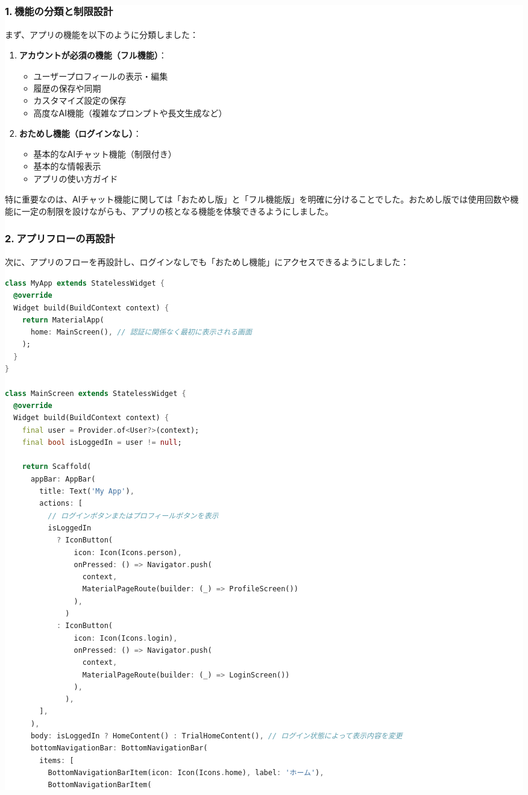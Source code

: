 ### 1. 機能の分類と制限設計

まず、アプリの機能を以下のように分類しました：

1. **アカウントが必須の機能（フル機能）**：
   - ユーザープロフィールの表示・編集
   - 履歴の保存や同期
   - カスタマイズ設定の保存
   - 高度なAI機能（複雑なプロンプトや長文生成など）

2. **おためし機能（ログインなし）**：
   - 基本的なAIチャット機能（制限付き）
   - 基本的な情報表示
   - アプリの使い方ガイド

特に重要なのは、AIチャット機能に関しては「おためし版」と「フル機能版」を明確に分けることでした。おためし版では使用回数や機能に一定の制限を設けながらも、アプリの核となる機能を体験できるようにしました。

### 2. アプリフローの再設計

次に、アプリのフローを再設計し、ログインなしでも「おためし機能」にアクセスできるようにしました：

```dart
class MyApp extends StatelessWidget {
  @override
  Widget build(BuildContext context) {
    return MaterialApp(
      home: MainScreen(), // 認証に関係なく最初に表示される画面
    );
  }
}

class MainScreen extends StatelessWidget {
  @override
  Widget build(BuildContext context) {
    final user = Provider.of<User?>(context);
    final bool isLoggedIn = user != null;
    
    return Scaffold(
      appBar: AppBar(
        title: Text('My App'),
        actions: [
          // ログインボタンまたはプロフィールボタンを表示
          isLoggedIn
            ? IconButton(
                icon: Icon(Icons.person),
                onPressed: () => Navigator.push(
                  context, 
                  MaterialPageRoute(builder: (_) => ProfileScreen())
                ),
              )
            : IconButton(
                icon: Icon(Icons.login),
                onPressed: () => Navigator.push(
                  context, 
                  MaterialPageRoute(builder: (_) => LoginScreen())
                ),
              ),
        ],
      ),
      body: isLoggedIn ? HomeContent() : TrialHomeContent(), // ログイン状態によって表示内容を変更
      bottomNavigationBar: BottomNavigationBar(
        items: [
          BottomNavigationBarItem(icon: Icon(Icons.home), label: 'ホーム'),
          BottomNavigationBarItem(
```